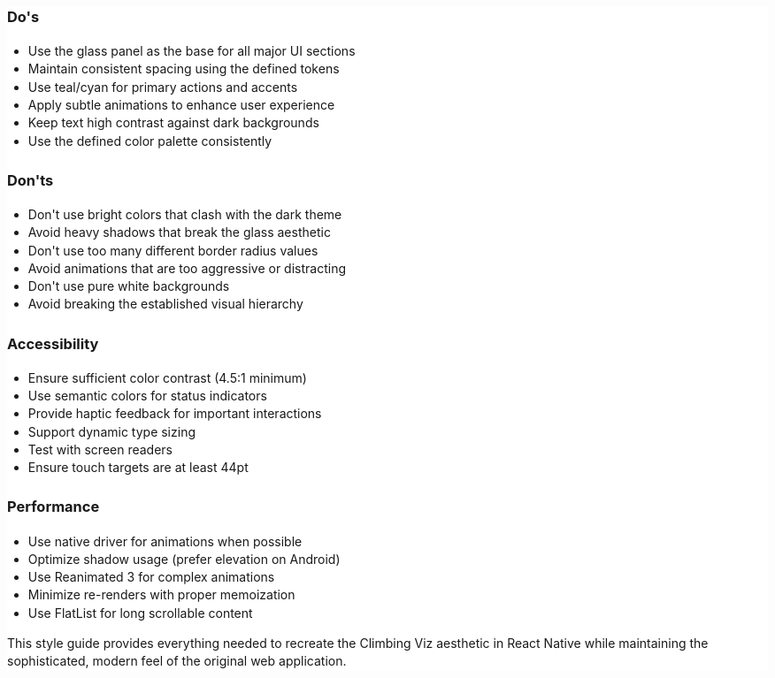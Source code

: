 ### Do's
- Use the glass panel as the base for all major UI sections
- Maintain consistent spacing using the defined tokens
- Use teal/cyan for primary actions and accents
- Apply subtle animations to enhance user experience
- Keep text high contrast against dark backgrounds
- Use the defined color palette consistently

### Don'ts
- Don't use bright colors that clash with the dark theme
- Avoid heavy shadows that break the glass aesthetic
- Don't use too many different border radius values
- Avoid animations that are too aggressive or distracting
- Don't use pure white backgrounds
- Avoid breaking the established visual hierarchy

### Accessibility
- Ensure sufficient color contrast (4.5:1 minimum)
- Use semantic colors for status indicators
- Provide haptic feedback for important interactions
- Support dynamic type sizing
- Test with screen readers
- Ensure touch targets are at least 44pt

### Performance
- Use native driver for animations when possible
- Optimize shadow usage (prefer elevation on Android)
- Use Reanimated 3 for complex animations
- Minimize re-renders with proper memoization
- Use FlatList for long scrollable content

This style guide provides everything needed to recreate the Climbing Viz aesthetic in React Native while maintaining the sophisticated, modern feel of the original web application. 